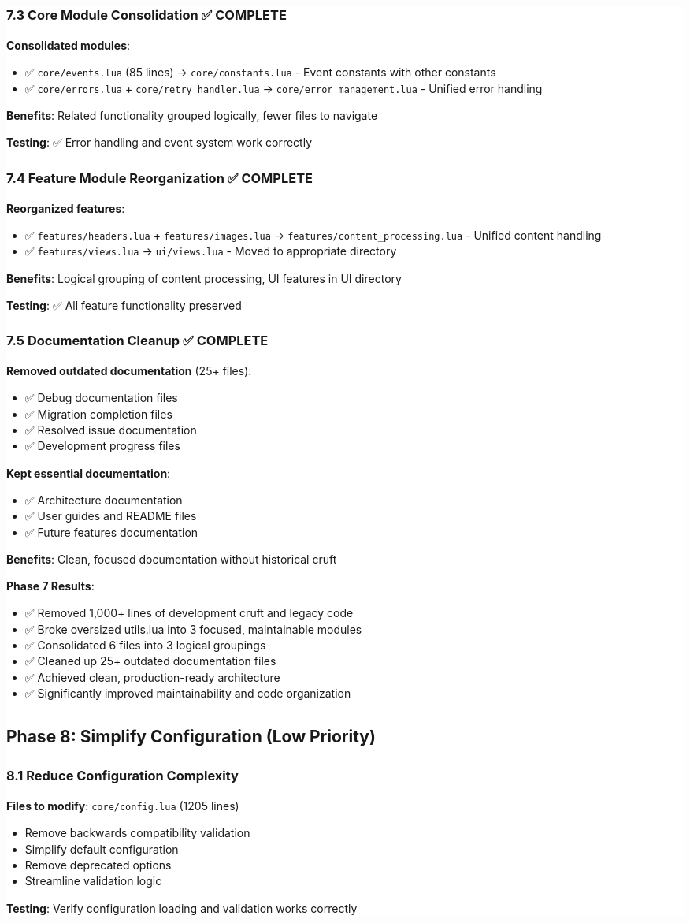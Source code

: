 ### 7.3 Core Module Consolidation ✅ COMPLETE
**Consolidated modules**:
- ✅ `core/events.lua` (85 lines) → `core/constants.lua` - Event constants with other constants
- ✅ `core/errors.lua` + `core/retry_handler.lua` → `core/error_management.lua` - Unified error handling

**Benefits**: Related functionality grouped logically, fewer files to navigate

**Testing**: ✅ Error handling and event system work correctly

### 7.4 Feature Module Reorganization ✅ COMPLETE
**Reorganized features**:
- ✅ `features/headers.lua` + `features/images.lua` → `features/content_processing.lua` - Unified content handling
- ✅ `features/views.lua` → `ui/views.lua` - Moved to appropriate directory

**Benefits**: Logical grouping of content processing, UI features in UI directory

**Testing**: ✅ All feature functionality preserved

### 7.5 Documentation Cleanup ✅ COMPLETE
**Removed outdated documentation** (25+ files):
- ✅ Debug documentation files
- ✅ Migration completion files
- ✅ Resolved issue documentation
- ✅ Development progress files

**Kept essential documentation**:
- ✅ Architecture documentation
- ✅ User guides and README files
- ✅ Future features documentation

**Benefits**: Clean, focused documentation without historical cruft

**Phase 7 Results**:
- ✅ Removed 1,000+ lines of development cruft and legacy code
- ✅ Broke oversized utils.lua into 3 focused, maintainable modules
- ✅ Consolidated 6 files into 3 logical groupings
- ✅ Cleaned up 25+ outdated documentation files
- ✅ Achieved clean, production-ready architecture
- ✅ Significantly improved maintainability and code organization

## Phase 8: Simplify Configuration (Low Priority)

### 8.1 Reduce Configuration Complexity
**Files to modify**: `core/config.lua` (1205 lines)
- Remove backwards compatibility validation
- Simplify default configuration
- Remove deprecated options
- Streamline validation logic

**Testing**: Verify configuration loading and validation works correctly
